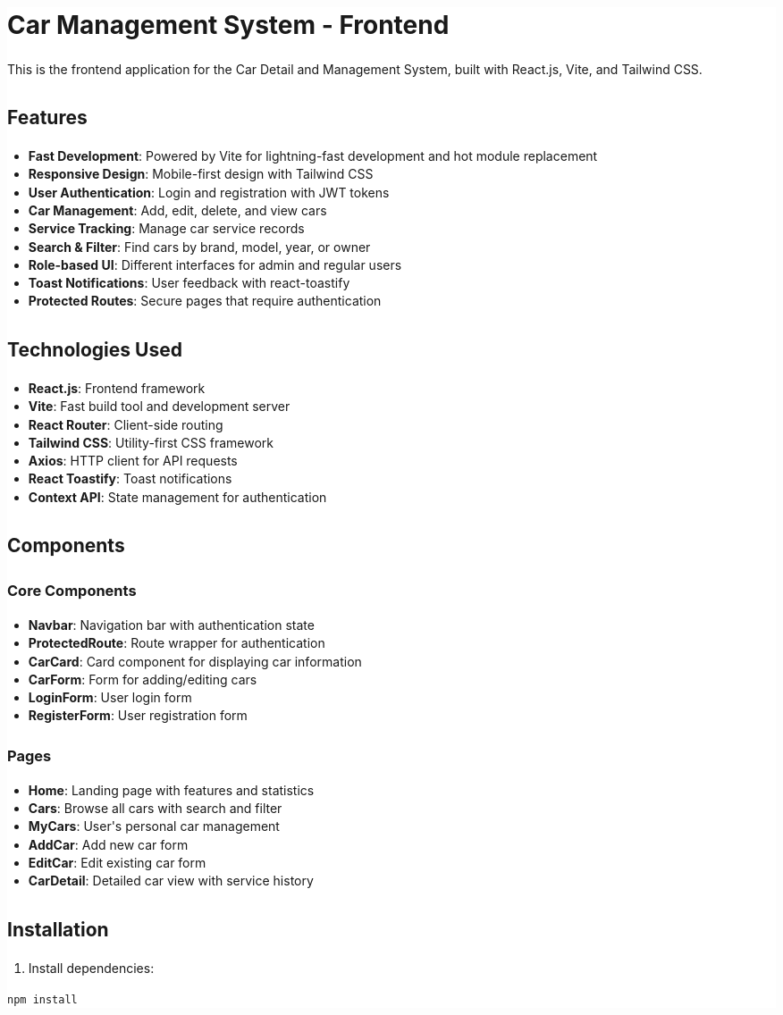 # Car Management System - Frontend

This is the frontend application for the Car Detail and Management System, built with React.js, Vite, and Tailwind CSS.

## Features

- **Fast Development**: Powered by Vite for lightning-fast development and hot module replacement
- **Responsive Design**: Mobile-first design with Tailwind CSS
- **User Authentication**: Login and registration with JWT tokens
- **Car Management**: Add, edit, delete, and view cars
- **Service Tracking**: Manage car service records
- **Search & Filter**: Find cars by brand, model, year, or owner
- **Role-based UI**: Different interfaces for admin and regular users
- **Toast Notifications**: User feedback with react-toastify
- **Protected Routes**: Secure pages that require authentication

## Technologies Used

- **React.js**: Frontend framework
- **Vite**: Fast build tool and development server
- **React Router**: Client-side routing
- **Tailwind CSS**: Utility-first CSS framework
- **Axios**: HTTP client for API requests
- **React Toastify**: Toast notifications
- **Context API**: State management for authentication

## Components

### Core Components
- **Navbar**: Navigation bar with authentication state
- **ProtectedRoute**: Route wrapper for authentication
- **CarCard**: Card component for displaying car information
- **CarForm**: Form for adding/editing cars
- **LoginForm**: User login form
- **RegisterForm**: User registration form

### Pages
- **Home**: Landing page with features and statistics
- **Cars**: Browse all cars with search and filter
- **MyCars**: User's personal car management
- **AddCar**: Add new car form
- **EditCar**: Edit existing car form
- **CarDetail**: Detailed car view with service history

## Installation

1. Install dependencies:
```bash
npm install
```
